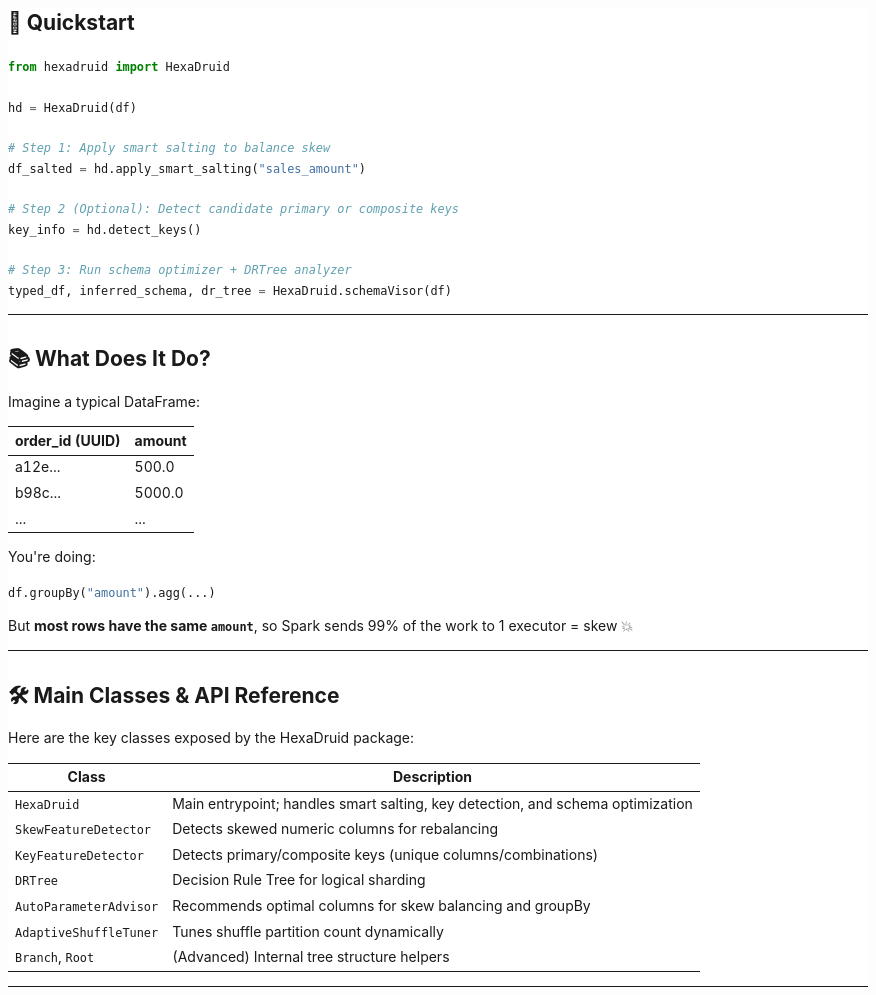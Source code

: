 ## 🧠 Quickstart

```python
from hexadruid import HexaDruid

hd = HexaDruid(df)

# Step 1: Apply smart salting to balance skew
df_salted = hd.apply_smart_salting("sales_amount")

# Step 2 (Optional): Detect candidate primary or composite keys
key_info = hd.detect_keys()

# Step 3: Run schema optimizer + DRTree analyzer
typed_df, inferred_schema, dr_tree = HexaDruid.schemaVisor(df)
```

---

## 📚 What Does It Do?

Imagine a typical DataFrame:

| order_id (UUID) | amount  |
|-----------------|---------|
| a12e...         | 500.0   |
| b98c...         | 5000.0  |
| ...             | ...     |

You're doing:

```python
df.groupBy("amount").agg(...)
```

But **most rows have the same `amount`**, so Spark sends 99% of the work to 1 executor = skew 💥

---

## 🛠️ Main Classes & API Reference

Here are the key classes exposed by the HexaDruid package:

| Class                  | Description                                                                         |
|------------------------|-------------------------------------------------------------------------------------|
| `HexaDruid`            | Main entrypoint; handles smart salting, key detection, and schema optimization      |
| `SkewFeatureDetector`  | Detects skewed numeric columns for rebalancing                                      |
| `KeyFeatureDetector`   | Detects primary/composite keys (unique columns/combinations)                        |
| `DRTree`               | Decision Rule Tree for logical sharding                                             |
| `AutoParameterAdvisor` | Recommends optimal columns for skew balancing and groupBy                           |
| `AdaptiveShuffleTuner` | Tunes shuffle partition count dynamically                                           |
| `Branch`, `Root`       | (Advanced) Internal tree structure helpers                                          |

---